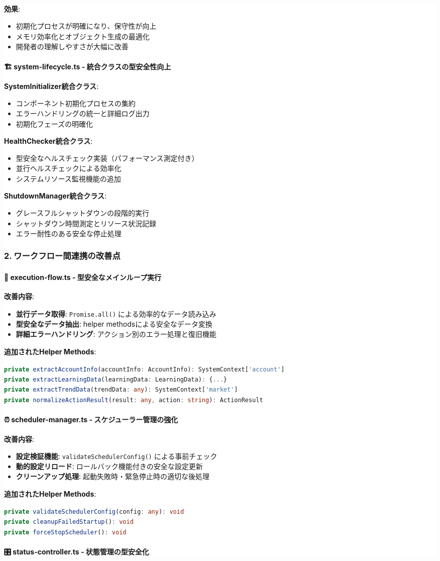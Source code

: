 **効果**:
- 初期化プロセスが明確になり、保守性が向上
- メモリ効率化とオブジェクト生成の最適化
- 開発者の理解しやすさが大幅に改善

#### 🏗️ system-lifecycle.ts - 統合クラスの型安全性向上

**SystemInitializer統合クラス**:
- コンポーネント初期化プロセスの集約
- エラーハンドリングの統一と詳細ログ出力
- 初期化フェーズの明確化

**HealthChecker統合クラス**:
- 型安全なヘルスチェック実装（パフォーマンス測定付き）
- 並行ヘルスチェックによる効率化
- システムリソース監視機能の追加

**ShutdownManager統合クラス**:
- グレースフルシャットダウンの段階的実行
- シャットダウン時間測定とリソース状況記録
- エラー耐性のある安全な停止処理

### 2. ワークフロー間連携の改善点

#### 🔄 execution-flow.ts - 型安全なメインループ実行

**改善内容**:
- **並行データ取得**: `Promise.all()` による効率的なデータ読み込み
- **型安全なデータ抽出**: helper methodsによる安全なデータ変換
- **詳細エラーハンドリング**: アクション別のエラー処理と復旧機能

**追加されたHelper Methods**:
```typescript
private extractAccountInfo(accountInfo: AccountInfo): SystemContext['account']
private extractLearningData(learningData: LearningData): {...}
private extractTrendData(trendData: any): SystemContext['market']
private normalizeActionResult(result: any, action: string): ActionResult
```

#### ⏰ scheduler-manager.ts - スケジューラー管理の強化

**改善内容**:
- **設定検証機能**: `validateSchedulerConfig()` による事前チェック
- **動的設定リロード**: ロールバック機能付きの安全な設定更新
- **クリーンアップ処理**: 起動失敗時・緊急停止時の適切な後処理

**追加されたHelper Methods**:
```typescript
private validateSchedulerConfig(config: any): void
private cleanupFailedStartup(): void
private forceStopScheduler(): void
```

#### 🎛️ status-controller.ts - 状態管理の型安全化

